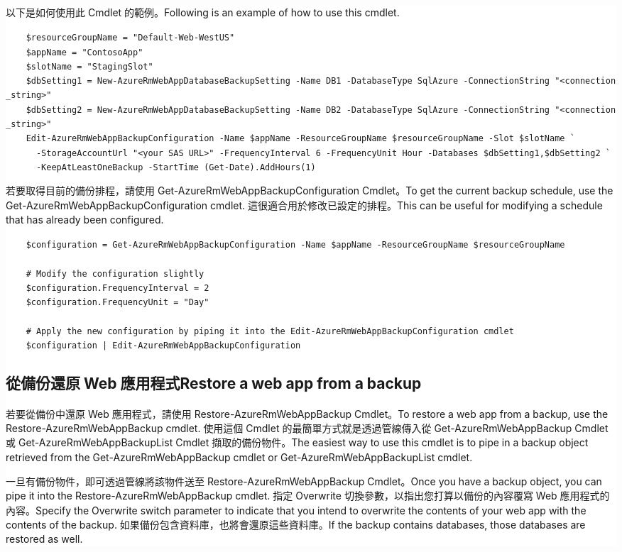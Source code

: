 <span data-ttu-id="c80a3-152">以下是如何使用此 Cmdlet 的範例。</span><span class="sxs-lookup"><span data-stu-id="c80a3-152">Following is an example of how to use this cmdlet.</span></span>

        $resourceGroupName = "Default-Web-WestUS"
        $appName = "ContosoApp"
        $slotName = "StagingSlot"
        $dbSetting1 = New-AzureRmWebAppDatabaseBackupSetting -Name DB1 -DatabaseType SqlAzure -ConnectionString "<connection_string>"
        $dbSetting2 = New-AzureRmWebAppDatabaseBackupSetting -Name DB2 -DatabaseType SqlAzure -ConnectionString "<connection_string>"
        Edit-AzureRmWebAppBackupConfiguration -Name $appName -ResourceGroupName $resourceGroupName -Slot $slotName `
          -StorageAccountUrl "<your SAS URL>" -FrequencyInterval 6 -FrequencyUnit Hour -Databases $dbSetting1,$dbSetting2 `
          -KeepAtLeastOneBackup -StartTime (Get-Date).AddHours(1)

<span data-ttu-id="c80a3-153">若要取得目前的備份排程，請使用 Get-AzureRmWebAppBackupConfiguration Cmdlet。</span><span class="sxs-lookup"><span data-stu-id="c80a3-153">To get the current backup schedule, use the Get-AzureRmWebAppBackupConfiguration cmdlet.</span></span> <span data-ttu-id="c80a3-154">這很適合用於修改已設定的排程。</span><span class="sxs-lookup"><span data-stu-id="c80a3-154">This can be useful for modifying a schedule that has already been configured.</span></span>

        $configuration = Get-AzureRmWebAppBackupConfiguration -Name $appName -ResourceGroupName $resourceGroupName

        # Modify the configuration slightly
        $configuration.FrequencyInterval = 2
        $configuration.FrequencyUnit = "Day"

        # Apply the new configuration by piping it into the Edit-AzureRmWebAppBackupConfiguration cmdlet
        $configuration | Edit-AzureRmWebAppBackupConfiguration

## <a name="restore-a-web-app-from-a-backup"></a><span data-ttu-id="c80a3-155">從備份還原 Web 應用程式</span><span class="sxs-lookup"><span data-stu-id="c80a3-155">Restore a web app from a backup</span></span>
<span data-ttu-id="c80a3-156">若要從備份中還原 Web 應用程式，請使用 Restore-AzureRmWebAppBackup Cmdlet。</span><span class="sxs-lookup"><span data-stu-id="c80a3-156">To restore a web app from a backup, use the Restore-AzureRmWebAppBackup cmdlet.</span></span> <span data-ttu-id="c80a3-157">使用這個 Cmdlet 的最簡單方式就是透過管線傳入從 Get-AzureRmWebAppBackup Cmdlet 或 Get-AzureRmWebAppBackupList Cmdlet 擷取的備份物件。</span><span class="sxs-lookup"><span data-stu-id="c80a3-157">The easiest way to use this cmdlet is to pipe in a backup object retrieved from the Get-AzureRmWebAppBackup cmdlet or Get-AzureRmWebAppBackupList cmdlet.</span></span>

<span data-ttu-id="c80a3-158">一旦有備份物件，即可透過管線將該物件送至 Restore-AzureRmWebAppBackup Cmdlet。</span><span class="sxs-lookup"><span data-stu-id="c80a3-158">Once you have a backup object, you can pipe it into the Restore-AzureRmWebAppBackup cmdlet.</span></span> <span data-ttu-id="c80a3-159">指定 Overwrite 切換參數，以指出您打算以備份的內容覆寫 Web 應用程式的內容。</span><span class="sxs-lookup"><span data-stu-id="c80a3-159">Specify the Overwrite switch parameter to indicate that you intend to overwrite the contents of your web app with the contents of the backup.</span></span> <span data-ttu-id="c80a3-160">如果備份包含資料庫，也將會還原這些資料庫。</span><span class="sxs-lookup"><span data-stu-id="c80a3-160">If the backup contains databases, those databases are restored as well.</span></span>
